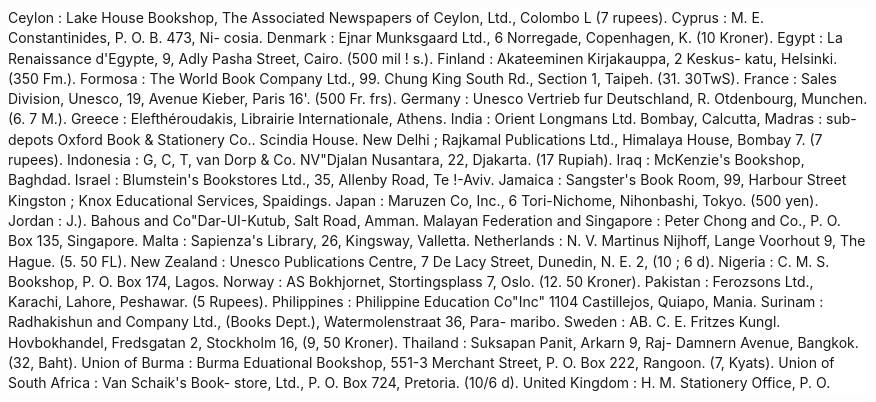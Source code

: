 Ceylon : Lake House Bookshop, The Associated
Newspapers of Ceylon, Ltd., Colombo L
(7 rupees).
Cyprus : M. E. Constantinides, P. O. B. 473, Ni-
cosia.
Denmark : Ejnar Munksgaard Ltd., 6 Norregade,
Copenhagen, K. (10 Kroner).
Egypt : La Renaissance d'Egypte, 9, Adly Pasha
Street, Cairo. (500 mil ! s.).
Finland : Akateeminen Kirjakauppa, 2 Keskus-
katu, Helsinki. (350 Fm.).
Formosa : The World Book Company Ltd., 99.
Chung King South Rd., Section 1, Taipeh.
(31. 30TwS).
France : Sales Division, Unesco, 19, Avenue
Kieber, Paris 16'. (500 Fr. frs).
Germany : Unesco Vertrieb fur Deutschland,
R. Otdenbourg, Munchen. (6. 7 M.).
Greece : Elefthéroudakis, Librairie Internationale,
Athens.
India : Orient Longmans Ltd. Bombay, Calcutta,
Madras : sub-depots Oxford Book & Stationery
Co.. Scindia House. New Delhi ; Rajkamal
Publications Ltd., Himalaya House, Bombay 7.
(7 rupees).
Indonesia : G, C, T, van Dorp & Co. NV"Djalan
Nusantara, 22, Djakarta. (17 Rupiah).
Iraq : McKenzie's Bookshop, Baghdad.
Israel : Blumstein's Bookstores Ltd., 35, Allenby
Road, Te !-Aviv.
Jamaica : Sangster's Book Room, 99, Harbour
Street Kingston ; Knox Educational Services,
Spaidings.
Japan : Maruzen Co, Inc., 6 Tori-Nichome,
Nihonbashi, Tokyo. (500 yen).
Jordan : J.). Bahous and Co"Dar-UI-Kutub, Salt
Road, Amman.
Malayan Federation and Singapore : Peter
Chong and Co., P. O. Box 135, Singapore.
Malta : Sapienza's Library, 26, Kingsway, Valletta.
Netherlands : N. V. Martinus Nijhoff, Lange
Voorhout 9, The Hague. (5. 50 FL).
New Zealand : Unesco Publications Centre, 7
De Lacy Street, Dunedin, N. E. 2, (10 ; 6 d).
Nigeria : C. M. S. Bookshop, P. O. Box 174, Lagos.
Norway : AS Bokhjornet, Stortingsplass 7,
Oslo. (12. 50 Kroner).
Pakistan : Ferozsons Ltd., Karachi, Lahore,
Peshawar. (5 Rupees).
Philippines : Philippine Education Co"Inc"
1104 Castillejos, Quiapo, Mania.
Surinam : Radhakishun and Company Ltd.,
(Books Dept.), Watermolenstraat 36, Para-
maribo.
Sweden : AB. C. E. Fritzes Kungl. Hovbokhandel,
Fredsgatan 2, Stockholm 16, (9, 50 Kroner).
Thailand : Suksapan Panit, Arkarn 9, Raj-
Damnern Avenue, Bangkok. (32, Baht).
Union of Burma : Burma Eduational Bookshop,
551-3 Merchant Street, P. O. Box 222, Rangoon.
(7, Kyats).
Union of South Africa : Van Schaik's Book-
store, Ltd., P. O. Box 724, Pretoria. (10/6 d).
United Kingdom : H. M. Stationery Office, P. O.